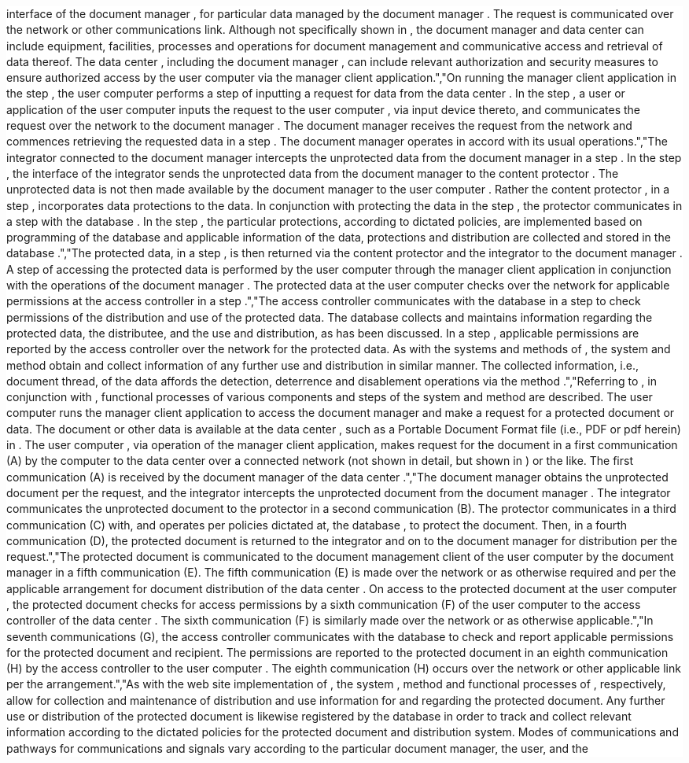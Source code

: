 interface of the document manager , for particular data managed by the document manager . The request is communicated over the network  or other communications link. Although not specifically shown in , the document manager  and data center  can include equipment, facilities, processes and operations for document management and communicative access and retrieval of data thereof. The data center , including the document manager , can include relevant authorization and security measures to ensure authorized access by the user computer  via the manager client application.","On running the manager client application in the step , the user computer  performs a step  of inputting a request for data from the data center . In the step , a user or application of the user computer  inputs the request to the user computer , via input device thereto, and communicates the request over the network  to the document manager . The document manager  receives the request from the network  and commences retrieving the requested data in a step . The document manager  operates in accord with its usual operations.","The integrator  connected to the document manager  intercepts the unprotected data from the document manager  in a step . In the step , the interface of the integrator  sends the unprotected data from the document manager  to the content protector . The unprotected data is not then made available by the document manager  to the user computer . Rather the content protector , in a step , incorporates data protections to the data. In conjunction with protecting the data in the step , the protector  communicates in a step  with the database . In the step , the particular protections, according to dictated policies, are implemented based on programming of the database  and applicable information of the data, protections and distribution are collected and stored in the database .","The protected data, in a step , is then returned via the content protector  and the integrator  to the document manager . A step  of accessing the protected data is performed by the user computer  through the manager client application in conjunction with the operations of the document manager . The protected data at the user computer  checks over the network  for applicable permissions at the access controller  in a step .","The access controller  communicates with the database  in a step  to check permissions of the distribution and use of the protected data. The database  collects and maintains information regarding the protected data, the distributee, and the use and distribution, as has been discussed. In a step , applicable permissions are reported by the access controller  over the network  for the protected data. As with the systems and methods of , the system  and method  obtain and collect information of any further use and distribution in similar manner. The collected information, i.e., document thread, of the data affords the detection, deterrence and disablement operations via the method .","Referring to , in conjunction with , functional processes  of various components and steps of the system  and method  are described. The user computer  runs the manager client application to access the document manager  and make a request for a protected document or data. The document or other data is available at the data center , such as a Portable Document Format file (i.e., PDF or pdf herein)  in . The user computer , via operation of the manager client application, makes request for the document in a first communication (A) by the computer  to the data center  over a connected network (not shown in detail, but shown in ) or the like. The first communication (A) is received by the document manager  of the data center .","The document manager  obtains the unprotected document per the request, and the integrator  intercepts the unprotected document from the document manager . The integrator  communicates the unprotected document to the protector  in a second communication (B). The protector  communicates in a third communication (C) with, and operates per policies dictated at, the database , to protect the document. Then, in a fourth communication (D), the protected document is returned to the integrator  and on to the document manager  for distribution per the request.","The protected document is communicated to the document management client of the user computer  by the document manager  in a fifth communication (E). The fifth communication (E) is made over the network or as otherwise required and per the applicable arrangement for document distribution of the data center . On access to the protected document at the user computer , the protected document checks for access permissions by a sixth communication (F) of the user computer  to the access controller  of the data center . The sixth communication (F) is similarly made over the network or as otherwise applicable.","In seventh communications (G), the access controller  communicates with the database  to check and report applicable permissions for the protected document and recipient. The permissions are reported to the protected document in an eighth communication (H) by the access controller  to the user computer . The eighth communication (H) occurs over the network or other applicable link per the arrangement.","As with the web site implementation of , the system , method  and functional processes  of , respectively, allow for collection and maintenance of distribution and use information for and regarding the protected document. Any further use or distribution of the protected document is likewise registered by the database  in order to track and collect relevant information according to the dictated policies for the protected document and distribution system. Modes of communications and pathways for communications and signals vary according to the particular document manager, the user, and the